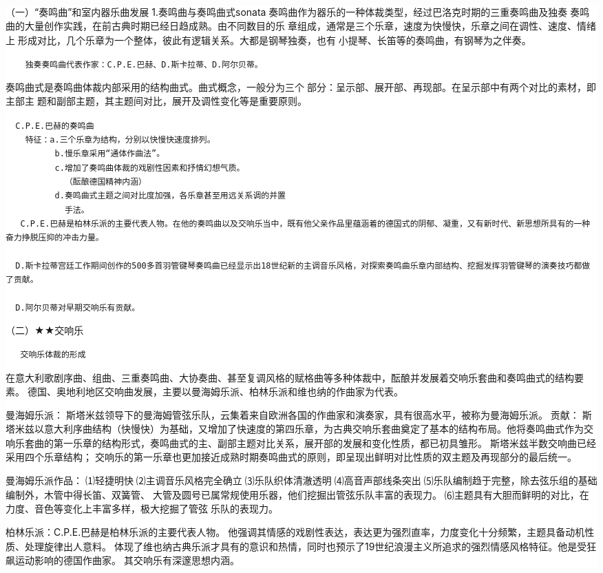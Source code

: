 （一）“奏鸣曲”和室内器乐曲发展
      1.奏鸣曲与奏鸣曲式sonata
      奏鸣曲作为器乐的一种体裁类型，经过巴洛克时期的三重奏鸣曲及独奏
    奏鸣曲的大量创作实践，在前古典时期已经日趋成熟。由不同数目的乐
    章组成，通常是三个乐章，速度为快慢快，乐章之间在调性、速度、情绪上
    形成对比，几个乐章为一个整体，彼此有逻辑关系。大都是钢琴独奏，也有
    小提琴、长笛等的奏鸣曲，有钢琴为之伴奏。
        
        独奏奏鸣曲代表作家：C.P.E.巴赫、D.斯卡拉蒂、D.阿尔贝蒂。
 奏鸣曲式是奏鸣曲体裁内部采用的结构曲式。曲式概念，一般分为三个
   部分：呈示部、展开部、再现部。在呈示部中有两个对比的素材，即主部主
   题和副部主题，其主题间对比，展开及调性变化等是重要原则。

      C.P.E.巴赫的奏鸣曲
        特征：a.三个乐章为结构，分别以快慢快速度排列。
              b.慢乐章采用“通体作曲法”。
              c.增加了奏鸣曲体裁的戏剧性因素和抒情幻想气质。
                （酝酿德国精神内涵）
              d.奏鸣曲式主题之间对比度加强，各乐章甚至用远关系调的并置
                手法。
       C.P.E.巴赫是柏林乐派的主要代表人物。在他的奏鸣曲以及交响乐当中，既有他父亲作品里蕴涵着的德国式的阴郁、凝重，又有新时代、新思想所具有的一种奋力挣脱压抑的冲击力量。

      D.斯卡拉蒂宫廷工作期间创作的500多首羽管键琴奏鸣曲已经显示出18世纪新的主调音乐风格，对探索奏鸣曲乐章内部结构、挖掘发挥羽管键琴的演奏技巧都做了贡献。
 
      D.阿尔贝蒂对早期交响乐有贡献。

（二）★★交响乐

       交响乐体裁的形成

在意大利歌剧序曲、组曲、三重奏鸣曲、大协奏曲、甚至复调风格的赋格曲等多种体裁中，酝酿并发展着交响乐套曲和奏鸣曲式的结构要素。
德国、奥地利地区交响曲发展，主要以曼海姆乐派、柏林乐派和维也纳的作曲家为代表。

曼海姆乐派：
    斯塔米兹领导下的曼海姆管弦乐队，云集着来自欧洲各国的作曲家和演奏家，具有很高水平，被称为曼海姆乐派。
贡献：
斯塔米兹以意大利序曲结构（快慢快）为基础，又增加了快速度的第四乐章，为古典交响乐套曲奠定了基本的结构布局。他将奏鸣曲式作为交响乐套曲的第一乐章的结构形式，奏鸣曲式的主、副部主题对比关系，展开部的发展和变化性质，都已初具雏形。
斯塔米兹半数交响曲已经采用四个乐章结构；
交响乐的第一乐章也更加接近成熟时期奏鸣曲式的原则，即呈现出鲜明对比性质的双主题及再现部分的最后统一。

曼海姆乐派作品：
⑴轻捷明快
⑵主调音乐风格完全确立
⑶乐队织体清澈透明
⑷高音声部线条突出
⑸乐队编制趋于完整，除去弦乐组的基础编制外，木管中得长笛、双簧管、
  大管及圆号已属常规使用乐器，他们挖掘出管弦乐队丰富的表现力。
⑹主题具有大胆而鲜明的对比，在力度、音色等变化上丰富多样，极大挖掘了管弦
  乐队的表现力。

  柏林乐派：C.P.E.巴赫是柏林乐派的主要代表人物。
    他强调其情感的戏剧性表达，表达更为强烈直率，力度变化十分频繁，主题具备动机性质、处理旋律出人意料。
    体现了维也纳古典乐派才具有的意识和热情，同时也预示了19世纪浪漫主义所追求的强烈情感风格特征。他是受狂飙运动影响的德国作曲家。
     其交响乐有深邃思想内涵。
 